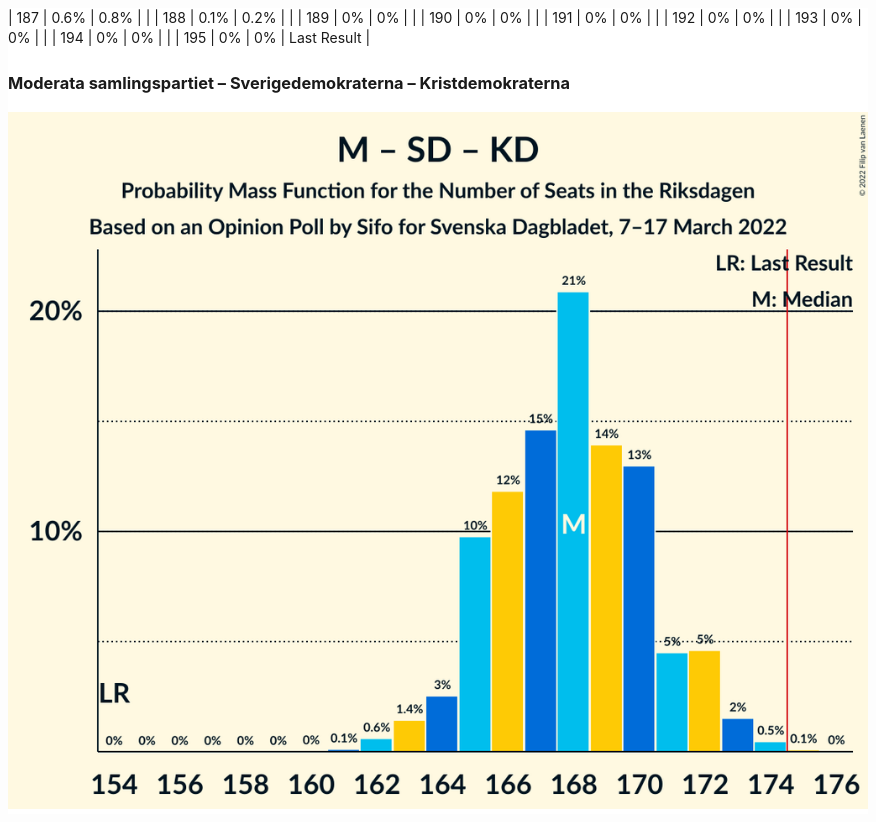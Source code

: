 | 187 | 0.6% | 0.8% |  |
| 188 | 0.1% | 0.2% |  |
| 189 | 0% | 0% |  |
| 190 | 0% | 0% |  |
| 191 | 0% | 0% |  |
| 192 | 0% | 0% |  |
| 193 | 0% | 0% |  |
| 194 | 0% | 0% |  |
| 195 | 0% | 0% | Last Result |

### Moderata samlingspartiet – Sverigedemokraterna – Kristdemokraterna

![Graph with seats probability mass function not yet produced](2022-03-17-Sifo-coalitions-seats-pmf-m–sd–kd.png "Seats Probability Mass Function")
